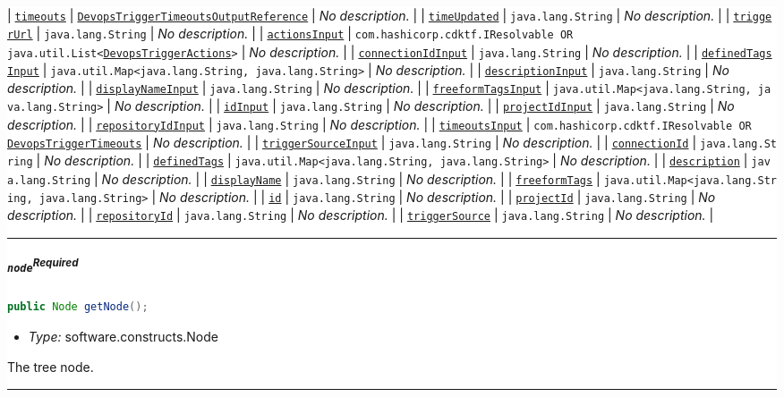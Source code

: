 | <code><a href="#rhizo-co-terraform-provider-oci.devopsTrigger.DevopsTrigger.property.timeouts">timeouts</a></code> | <code><a href="#rhizo-co-terraform-provider-oci.devopsTrigger.DevopsTriggerTimeoutsOutputReference">DevopsTriggerTimeoutsOutputReference</a></code> | *No description.* |
| <code><a href="#rhizo-co-terraform-provider-oci.devopsTrigger.DevopsTrigger.property.timeUpdated">timeUpdated</a></code> | <code>java.lang.String</code> | *No description.* |
| <code><a href="#rhizo-co-terraform-provider-oci.devopsTrigger.DevopsTrigger.property.triggerUrl">triggerUrl</a></code> | <code>java.lang.String</code> | *No description.* |
| <code><a href="#rhizo-co-terraform-provider-oci.devopsTrigger.DevopsTrigger.property.actionsInput">actionsInput</a></code> | <code>com.hashicorp.cdktf.IResolvable OR java.util.List<<a href="#rhizo-co-terraform-provider-oci.devopsTrigger.DevopsTriggerActions">DevopsTriggerActions</a>></code> | *No description.* |
| <code><a href="#rhizo-co-terraform-provider-oci.devopsTrigger.DevopsTrigger.property.connectionIdInput">connectionIdInput</a></code> | <code>java.lang.String</code> | *No description.* |
| <code><a href="#rhizo-co-terraform-provider-oci.devopsTrigger.DevopsTrigger.property.definedTagsInput">definedTagsInput</a></code> | <code>java.util.Map<java.lang.String, java.lang.String></code> | *No description.* |
| <code><a href="#rhizo-co-terraform-provider-oci.devopsTrigger.DevopsTrigger.property.descriptionInput">descriptionInput</a></code> | <code>java.lang.String</code> | *No description.* |
| <code><a href="#rhizo-co-terraform-provider-oci.devopsTrigger.DevopsTrigger.property.displayNameInput">displayNameInput</a></code> | <code>java.lang.String</code> | *No description.* |
| <code><a href="#rhizo-co-terraform-provider-oci.devopsTrigger.DevopsTrigger.property.freeformTagsInput">freeformTagsInput</a></code> | <code>java.util.Map<java.lang.String, java.lang.String></code> | *No description.* |
| <code><a href="#rhizo-co-terraform-provider-oci.devopsTrigger.DevopsTrigger.property.idInput">idInput</a></code> | <code>java.lang.String</code> | *No description.* |
| <code><a href="#rhizo-co-terraform-provider-oci.devopsTrigger.DevopsTrigger.property.projectIdInput">projectIdInput</a></code> | <code>java.lang.String</code> | *No description.* |
| <code><a href="#rhizo-co-terraform-provider-oci.devopsTrigger.DevopsTrigger.property.repositoryIdInput">repositoryIdInput</a></code> | <code>java.lang.String</code> | *No description.* |
| <code><a href="#rhizo-co-terraform-provider-oci.devopsTrigger.DevopsTrigger.property.timeoutsInput">timeoutsInput</a></code> | <code>com.hashicorp.cdktf.IResolvable OR <a href="#rhizo-co-terraform-provider-oci.devopsTrigger.DevopsTriggerTimeouts">DevopsTriggerTimeouts</a></code> | *No description.* |
| <code><a href="#rhizo-co-terraform-provider-oci.devopsTrigger.DevopsTrigger.property.triggerSourceInput">triggerSourceInput</a></code> | <code>java.lang.String</code> | *No description.* |
| <code><a href="#rhizo-co-terraform-provider-oci.devopsTrigger.DevopsTrigger.property.connectionId">connectionId</a></code> | <code>java.lang.String</code> | *No description.* |
| <code><a href="#rhizo-co-terraform-provider-oci.devopsTrigger.DevopsTrigger.property.definedTags">definedTags</a></code> | <code>java.util.Map<java.lang.String, java.lang.String></code> | *No description.* |
| <code><a href="#rhizo-co-terraform-provider-oci.devopsTrigger.DevopsTrigger.property.description">description</a></code> | <code>java.lang.String</code> | *No description.* |
| <code><a href="#rhizo-co-terraform-provider-oci.devopsTrigger.DevopsTrigger.property.displayName">displayName</a></code> | <code>java.lang.String</code> | *No description.* |
| <code><a href="#rhizo-co-terraform-provider-oci.devopsTrigger.DevopsTrigger.property.freeformTags">freeformTags</a></code> | <code>java.util.Map<java.lang.String, java.lang.String></code> | *No description.* |
| <code><a href="#rhizo-co-terraform-provider-oci.devopsTrigger.DevopsTrigger.property.id">id</a></code> | <code>java.lang.String</code> | *No description.* |
| <code><a href="#rhizo-co-terraform-provider-oci.devopsTrigger.DevopsTrigger.property.projectId">projectId</a></code> | <code>java.lang.String</code> | *No description.* |
| <code><a href="#rhizo-co-terraform-provider-oci.devopsTrigger.DevopsTrigger.property.repositoryId">repositoryId</a></code> | <code>java.lang.String</code> | *No description.* |
| <code><a href="#rhizo-co-terraform-provider-oci.devopsTrigger.DevopsTrigger.property.triggerSource">triggerSource</a></code> | <code>java.lang.String</code> | *No description.* |

---

##### `node`<sup>Required</sup> <a name="node" id="rhizo-co-terraform-provider-oci.devopsTrigger.DevopsTrigger.property.node"></a>

```java
public Node getNode();
```

- *Type:* software.constructs.Node

The tree node.

---